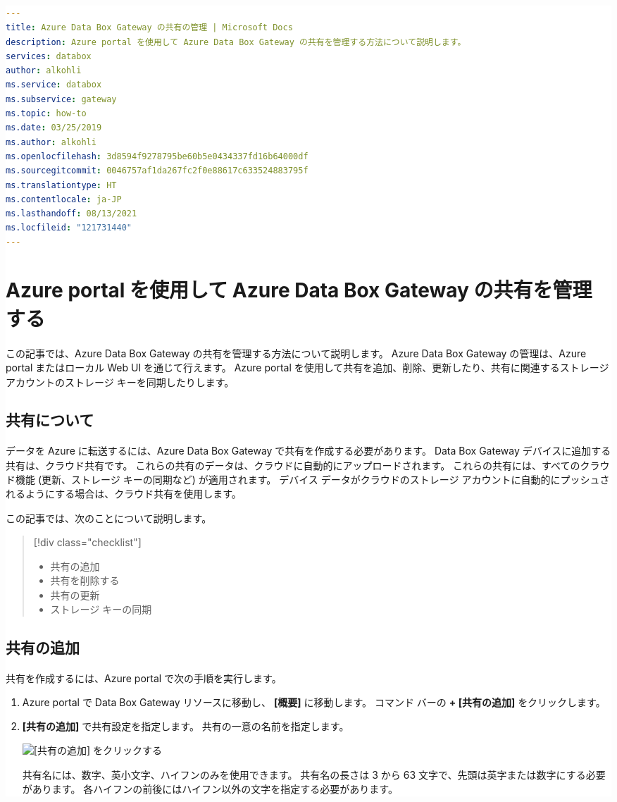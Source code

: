 ```yaml
---
title: Azure Data Box Gateway の共有の管理 | Microsoft Docs
description: Azure portal を使用して Azure Data Box Gateway の共有を管理する方法について説明します。
services: databox
author: alkohli
ms.service: databox
ms.subservice: gateway
ms.topic: how-to
ms.date: 03/25/2019
ms.author: alkohli
ms.openlocfilehash: 3d8594f9278795be60b5e0434337fd16b64000df
ms.sourcegitcommit: 0046757af1da267fc2f0e88617c633524883795f
ms.translationtype: HT
ms.contentlocale: ja-JP
ms.lasthandoff: 08/13/2021
ms.locfileid: "121731440"
---
```

# <a name="use-the-azure-portal-to-manage-shares-on-your-azure-data-box-gateway"></a>Azure portal を使用して Azure Data Box Gateway の共有を管理する 

この記事では、Azure Data Box Gateway の共有を管理する方法について説明します。 Azure Data Box Gateway の管理は、Azure portal またはローカル Web UI を通じて行えます。 Azure portal を使用して共有を追加、削除、更新したり、共有に関連するストレージ アカウントのストレージ キーを同期したりします。

## <a name="about-shares"></a>共有について

データを Azure に転送するには、Azure Data Box Gateway で共有を作成する必要があります。 Data Box Gateway デバイスに追加する共有は、クラウド共有です。 これらの共有のデータは、クラウドに自動的にアップロードされます。 これらの共有には、すべてのクラウド機能 (更新、ストレージ キーの同期など) が適用されます。 デバイス データがクラウドのストレージ アカウントに自動的にプッシュされるようにする場合は、クラウド共有を使用します。

この記事では、次のことについて説明します。

> [!div class="checklist"]
> * 共有の追加
> * 共有を削除する
> * 共有の更新
> * ストレージ キーの同期


## <a name="add-a-share"></a>共有の追加

共有を作成するには、Azure portal で次の手順を実行します。

1. Azure portal で Data Box Gateway リソースに移動し、 **[概要]** に移動します。 コマンド バーの **+ [共有の追加]** をクリックします。
2. **[共有の追加]** で共有設定を指定します。 共有の一意の名前を指定します。 

    ![[共有の追加] をクリックする](media/data-box-gateway-manage-shares/add-share-1.png)

    共有名には、数字、英小文字、ハイフンのみを使用できます。 共有名の長さは 3 から 63 文字で、先頭は英字または数字にする必要があります。 各ハイフンの前後にはハイフン以外の文字を指定する必要があります。
